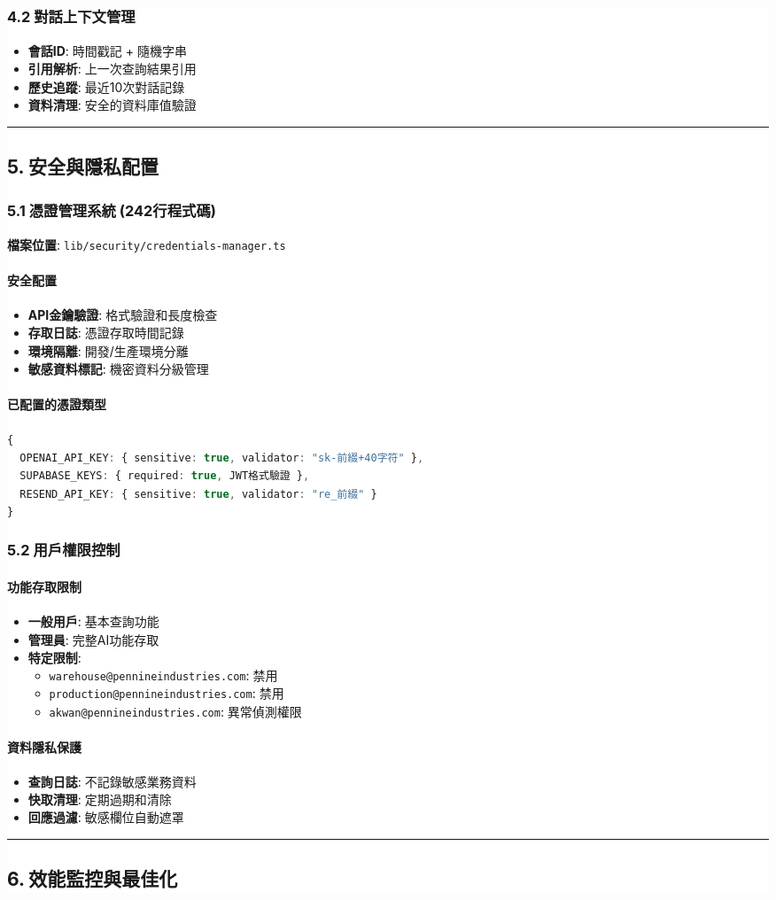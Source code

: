 ### 4.2 對話上下文管理

- **會話ID**: 時間戳記 + 隨機字串
- **引用解析**: 上一次查詢結果引用
- **歷史追蹤**: 最近10次對話記錄
- **資料清理**: 安全的資料庫值驗證

---

## 5. 安全與隱私配置

### 5.1 憑證管理系統 (242行程式碼)

**檔案位置**: `lib/security/credentials-manager.ts`

#### 安全配置

- **API金鑰驗證**: 格式驗證和長度檢查
- **存取日誌**: 憑證存取時間記錄
- **環境隔離**: 開發/生產環境分離
- **敏感資料標記**: 機密資料分級管理

#### 已配置的憑證類型

```typescript
{
  OPENAI_API_KEY: { sensitive: true, validator: "sk-前綴+40字符" },
  SUPABASE_KEYS: { required: true, JWT格式驗證 },
  RESEND_API_KEY: { sensitive: true, validator: "re_前綴" }
}
```

### 5.2 用戶權限控制

#### 功能存取限制

- **一般用戶**: 基本查詢功能
- **管理員**: 完整AI功能存取
- **特定限制**:
  - `warehouse@pennineindustries.com`: 禁用
  - `production@pennineindustries.com`: 禁用
  - `akwan@pennineindustries.com`: 異常偵測權限

#### 資料隱私保護

- **查詢日誌**: 不記錄敏感業務資料
- **快取清理**: 定期過期和清除
- **回應過濾**: 敏感欄位自動遮罩

---

## 6. 效能監控與最佳化
